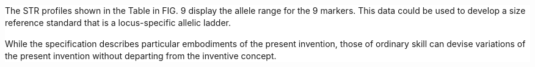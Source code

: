 The STR profiles shown in the Table in FIG. 9 display the allele range for the 9 markers. This data could be used to develop a size reference standard that is a locus-specific allelic ladder.

While the specification describes particular embodiments of the present invention, those of ordinary skill can devise variations of the present invention without departing from the inventive concept.

